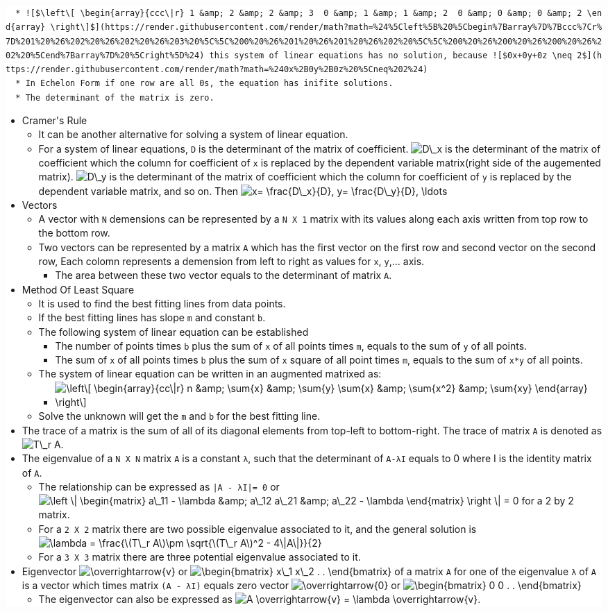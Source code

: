       * ![$\left\[ \begin{array}{ccc\|r} 1 &amp; 2 &amp; 2 &amp; 3  0 &amp; 1 &amp; 1 &amp; 2  0 &amp; 0 &amp; 0 &amp; 2 \end{array} \right\]$](https://render.githubusercontent.com/render/math?math=%24%5Cleft%5B%20%5Cbegin%7Barray%7D%7Bccc%7Cr%7D%201%20%26%202%20%26%202%20%26%203%20%5C%5C%200%20%26%201%20%26%201%20%26%202%20%5C%5C%200%20%26%200%20%26%200%20%26%202%20%5Cend%7Barray%7D%20%5Cright%5D%24) this system of linear equations has no solution, because ![$0x+0y+0z \neq 2$](https://render.githubusercontent.com/render/math?math=%240x%2B0y%2B0z%20%5Cneq%202%24)
      * In Echelon Form if one row are all 0s, the equation has inifite solutions.
      * The determinant of the matrix is zero.
* Cramer's Rule
  * It can be another alternative for solving a system of linear equation.
  * For a system of linear equations, `D` is the determinant of the matrix of coefficient. ![$D\_x$](https://render.githubusercontent.com/render/math?math=%24D_x%24) is the determinant of the matrix of coefficient which the column for coefficient of `x` is replaced by the dependent variable matrix\(right side of the augemented matrix\). ![$D\_y$](https://render.githubusercontent.com/render/math?math=%24D_x%24) is the determinant of the matrix of coefficient which the column for coefficient of `y` is replaced by the dependent variable matrix, and so on. Then ![$x= \frac{D\_x}{D}, y= \frac{D\_y}{D}, \ldots$](https://render.githubusercontent.com/render/math?math=%24x%3D%20%5Cfrac%7BD_x%7D%7BD%7D%2C%20y%3D%20%5Cfrac%7BD_y%7D%7BD%7D%2C%20%5Cldots%24)
* Vectors
  * A vector with `N` demensions can be represented by a `N X 1` matrix with its values along each axis written from top row to the bottom row.
  * Two vectors can be represented by a matrix `A` which has the first vector on the first row and second vector on the second row, Each colomn represents a demension from left to right as values for `x`, `y`,... axis.
    * The area between these two vector equals to the determinant of matrix `A`.
* Method Of Least Square
  * It is used to find the best fitting lines from data points.
  * If the best fitting lines has slope `m` and constant `b`.
  * The following system of linear equation can be established
    * The number of points times `b` plus the sum of `x` of all points times `m`, equals to the sum of `y` of all points.
    * The sum of `x` of all points times `b` plus the sum of `x` square of all point times `m`, equals to the sum of `x*y` of all points.
  * The system of linear equation can be written in an augmented matrixed as:
    * ![$\left\[ \begin{array}{cc\|r}  n &amp; \sum{x} &amp; \sum{y}  \sum{x} &amp; \sum{x^2} &amp; \sum{xy} \end{array} \right\]$](https://render.githubusercontent.com/render/math?math=%24%5Cleft%5B+%5Cbegin%7Barray%7D%7Bcc%7Cr%7D+%5C+n+%26+%5Csum%7Bx%7D+%26+%5Csum%7By%7D+%5C%5C+%5Csum%7Bx%7D+%26+%5Csum%7Bx%5E2%7D+%26+%5Csum%7Bxy%7D+%5Cend%7Barray%7D+%5Cright%5D%24)
  * Solve the unknown will get the `m` and `b` for the best fitting line.
* The trace of a matrix is the sum of all of its diagonal elements from top-left to bottom-right. The trace of matrix `A` is denoted as ![$T\_r A$](https://render.githubusercontent.com/render/math?math=%24T_r+A%24).
* The eigenvalue of a `N X N` matrix `A` is a constant `λ`, such that the determinant of `A-λI` equals to 0 where I is the identity matrix of `A`.
  * The relationship can be expressed as `|A - λI|= 0` or ![$\left \| \begin{matrix} a\_11 - \lambda &amp; a\_12  a\_21 &amp; a\_22 - \lambda \end{matrix} \right \| = 0$](https://render.githubusercontent.com/render/math?math=%24%5Cleft+%7C+%5Cbegin%7Bmatrix%7D+a_11+-+%5Clambda+%26+a_12+%5C%5C+a_21+%26+a_22+-+%5Clambda+%5Cend%7Bmatrix%7D+%5Cright+%7C+%3D+0%24) for a 2 by 2 matrix.
  * For a `2 X 2` matrix there are two possible eigenvalue associated to it, and the general solution is ![$\lambda = \frac{\(T\_r A\)\pm \sqrt{\(T\_r A\)^2 - 4\|A\|}}{2}$](https://render.githubusercontent.com/render/math?math=%24%5Clambda+%3D+%5Cfrac%7B%28T_r+A%29%5Cpm+%5Csqrt%7B%28T_r+A%29%5E2+-+4%7CA%7C%7D%7D%7B2%7D%24)
  * For a `3 X 3` matrix there are three potential eigenvalue associated to it.
* Eigenvector ![$\overrightarrow{v}$](https://render.githubusercontent.com/render/math?math=%24%5Coverrightarrow%7Bv%7D%24) or ![$\begin{bmatrix} x\_1  x\_2  .  . \end{bmatrix}$](https://render.githubusercontent.com/render/math?math=%24%5Cbegin%7Bbmatrix%7D+x_1+%5C%5C+x_2+%5C%5C+.+%5C%5C+.+%5Cend%7Bbmatrix%7D%24) of a matrix `A` for one of the eigenvalue `λ` of `A` is a vector which times matrix `(A - λI)` equals zero vector ![$\overrightarrow{0}$](https://render.githubusercontent.com/render/math?math=%24%5Coverrightarrow%7B0%7D%24) or ![$\begin{bmatrix} 0  0  .  . \end{bmatrix}$](https://render.githubusercontent.com/render/math?math=%24%5Cbegin%7Bbmatrix%7D+0+%5C%5C+0+%5C%5C+.+%5C%5C+.+%5Cend%7Bbmatrix%7D%24)
  * The eigenvector can also be expressed as ![$A \overrightarrow{v} = \lambda \overrightarrow{v}$](https://render.githubusercontent.com/render/math?math=%24A+%5Coverrightarrow%7Bv%7D+%3D+%5Clambda+%5Coverrightarrow%7Bv%7D%24).